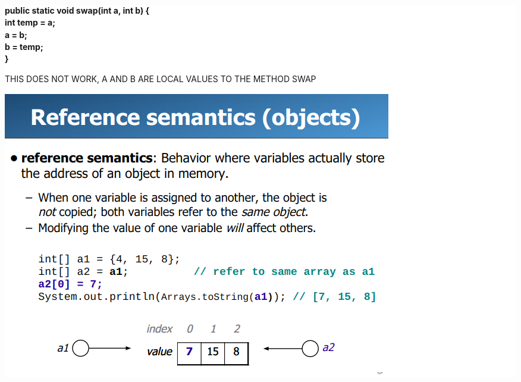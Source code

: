 **public static void swap(int a, int b) {**  
**int temp = a;**  
**a = b;**  
**b = temp;**  
**}**
 
THIS DOES NOT WORK, A AND B ARE LOCAL VALUES TO THE METHOD SWAP
   
![Reference semantics (objects) • reference semantics: Behavior where variables actually store the address of an object in memory. — When one variable is assigned to another, the object is not copied; both variables refer to the same object. — Modifying the value of one variable will affect others. int[] al = {4, 15, 8}; // refer to same array as al int [ ] a2 = al ; a2[0] = 7 System . out. printIn(Arrays. tostring(al)); // [7, 15, 8] index 2 a10—- ](Exported%20image%2020240525204028-10.png)  